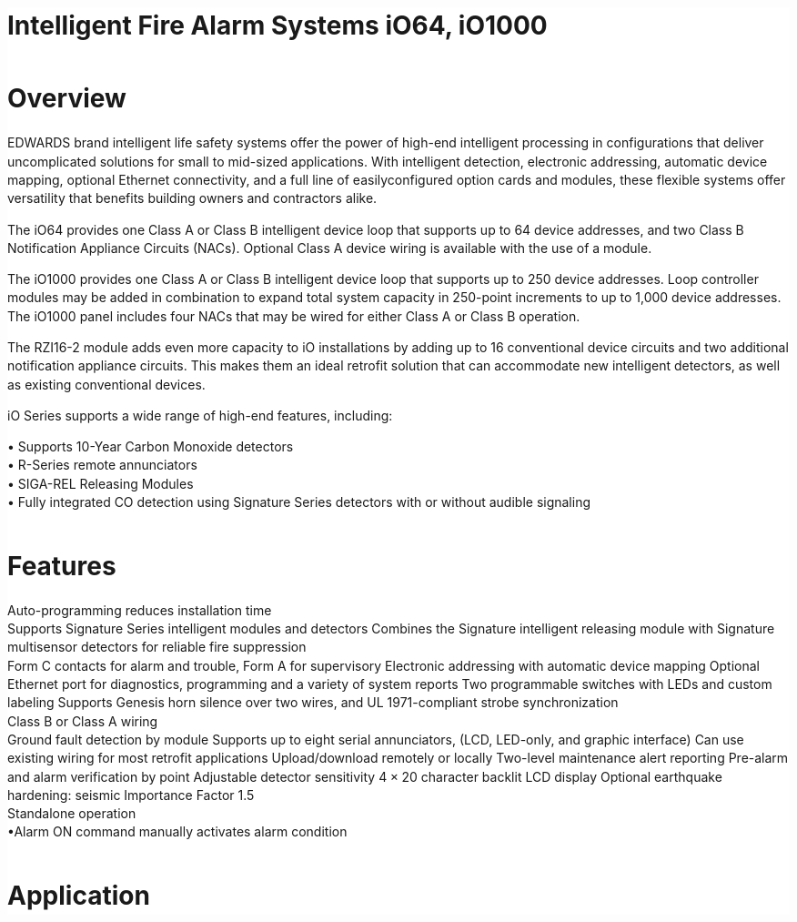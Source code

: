 # Intelligent Fire Alarm Systems iO64, iO1000  

# Overview  

EDWARDS brand intelligent life safety systems offer the power of high-end intelligent processing in configurations that deliver uncomplicated solutions for small to mid-sized applications. With intelligent detection, electronic addressing, automatic device mapping, optional Ethernet connectivity, and a full line of easilyconfigured option cards and modules, these flexible systems offer versatility that benefits building owners and contractors alike.  

The iO64 provides one Class A or Class B intelligent device loop that supports up to 64 device addresses, and two Class B Notification Ap­pliance Circuits (NACs). Optional Class A device wiring is available with the use of a module.  

The iO1000 provides one Class A or Class B intelligent device loop that supports up to 250 device addresses. Loop controller modules may be added in combination to expand total system capacity in 250-point increments to up to 1,000 device addresses. The iO1000 panel includes four NACs that may be wired for either Class A or Class B operation.  

The RZI16-2 module adds even more capacity to iO installations by adding up to 16 conventional device circuits and two additional notification appliance circuits. This makes them an ideal retrofit solution that can accommodate new intelligent detectors, as well as existing conventional devices.  

iO Series supports a wide range of high-end features, including:  

•	 Supports 10-Year Carbon Monoxide detectors   
•	 R-Series remote annunciators   
•	 SIGA-REL Releasing Modules   
•	 Fully integrated CO detection using Signature Series detectors with or without audible signaling  

# Features  

Auto-programming reduces installation time   
Supports Signature Series intelligent modules and detectors Combines the Signature intelligent releasing module with Signature multisensor detectors for reliable fire suppression   
Form C contacts for alarm and trouble, Form A for supervisory Electronic addressing with automatic device mapping Optional Ethernet port for diagnostics, programming and a variety of system reports Two programmable switches with LEDs and custom labeling Supports Genesis horn silence over two wires, and UL 1971-compliant strobe synchronization   
Class B or Class A wiring   
Ground fault detection by module Supports up to eight serial annunciators, (LCD, LED-only, and graphic interface) Can use existing wiring for most retrofit applications Upload/download remotely or locally Two-level maintenance alert reporting Pre-alarm and alarm verification by point Adjustable detector sensitivity $4\times20$ character backlit LCD display Optional earthquake hardening: seismic Importance Factor 1.5   
Standalone operation   
•Alarm ON command manually activates alarm condition  

# Application  

